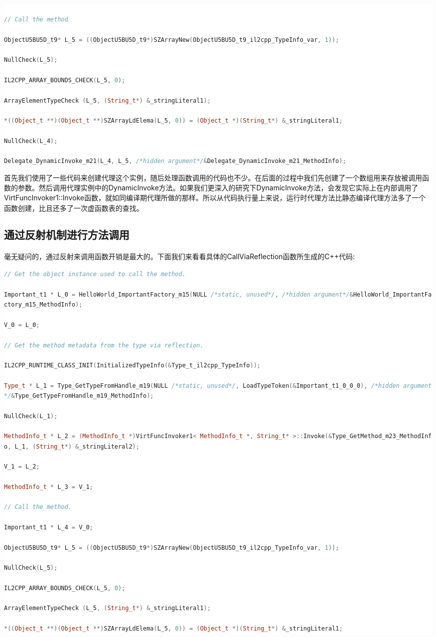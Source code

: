 ```c++

// Call the method

ObjectU5BU5D_t9* L_5 = ((ObjectU5BU5D_t9*)SZArrayNew(ObjectU5BU5D_t9_il2cpp_TypeInfo_var, 1));

NullCheck(L_5);

IL2CPP_ARRAY_BOUNDS_CHECK(L_5, 0);

ArrayElementTypeCheck (L_5, (String_t*) &_stringLiteral1);

*((Object_t **)(Object_t **)SZArrayLdElema(L_5, 0)) = (Object_t *)(String_t*) &_stringLiteral1;

NullCheck(L_4);

Delegate_DynamicInvoke_m21(L_4, L_5, /*hidden argument*/&Delegate_DynamicInvoke_m21_MethodInfo);
```

首先我们使用了一些代码来创建代理这个实例，随后处理函数调用的代码也不少。在后面的过程中我们先创建了一个数组用来存放被调用函数的参数。然后调用代理实例中的DynamicInvoke方法。如果我们更深入的研究下DynamicInvoke方法，会发现它实际上在内部调用了VirtFuncInvoker1::Invoke函数，就如同编译期代理所做的那样。所以从代码执行量上来说，运行时代理方法比静态编译代理方法多了一个函数创建，比且还多了一次虚函数表的查找。

## 通过反射机制进行方法调用

毫无疑问的，通过反射来调用函数开销是最大的。下面我们来看看具体的CallViaReflection函数所生成的C++代码:

```c++
// Get the object instance used to call the method.

Important_t1 * L_0 = HelloWorld_ImportantFactory_m15(NULL /*static, unused*/, /*hidden argument*/&HelloWorld_ImportantFactory_m15_MethodInfo);

V_0 = L_0;

// Get the method metadata from the type via reflection.

IL2CPP_RUNTIME_CLASS_INIT(InitializedTypeInfo(&Type_t_il2cpp_TypeInfo));

Type_t * L_1 = Type_GetTypeFromHandle_m19(NULL /*static, unused*/, LoadTypeToken(&Important_t1_0_0_0), /*hidden argument*/&Type_GetTypeFromHandle_m19_MethodInfo);

NullCheck(L_1);

MethodInfo_t * L_2 = (MethodInfo_t *)VirtFuncInvoker1< MethodInfo_t *, String_t* >::Invoke(&Type_GetMethod_m23_MethodInfo, L_1, (String_t*) &_stringLiteral2);

V_1 = L_2;

MethodInfo_t * L_3 = V_1;

// Call the method.

Important_t1 * L_4 = V_0;

ObjectU5BU5D_t9* L_5 = ((ObjectU5BU5D_t9*)SZArrayNew(ObjectU5BU5D_t9_il2cpp_TypeInfo_var, 1));

NullCheck(L_5);

IL2CPP_ARRAY_BOUNDS_CHECK(L_5, 0);

ArrayElementTypeCheck (L_5, (String_t*) &_stringLiteral1);

*((Object_t **)(Object_t **)SZArrayLdElema(L_5, 0)) = (Object_t *)(String_t*) &_stringLiteral1;

```